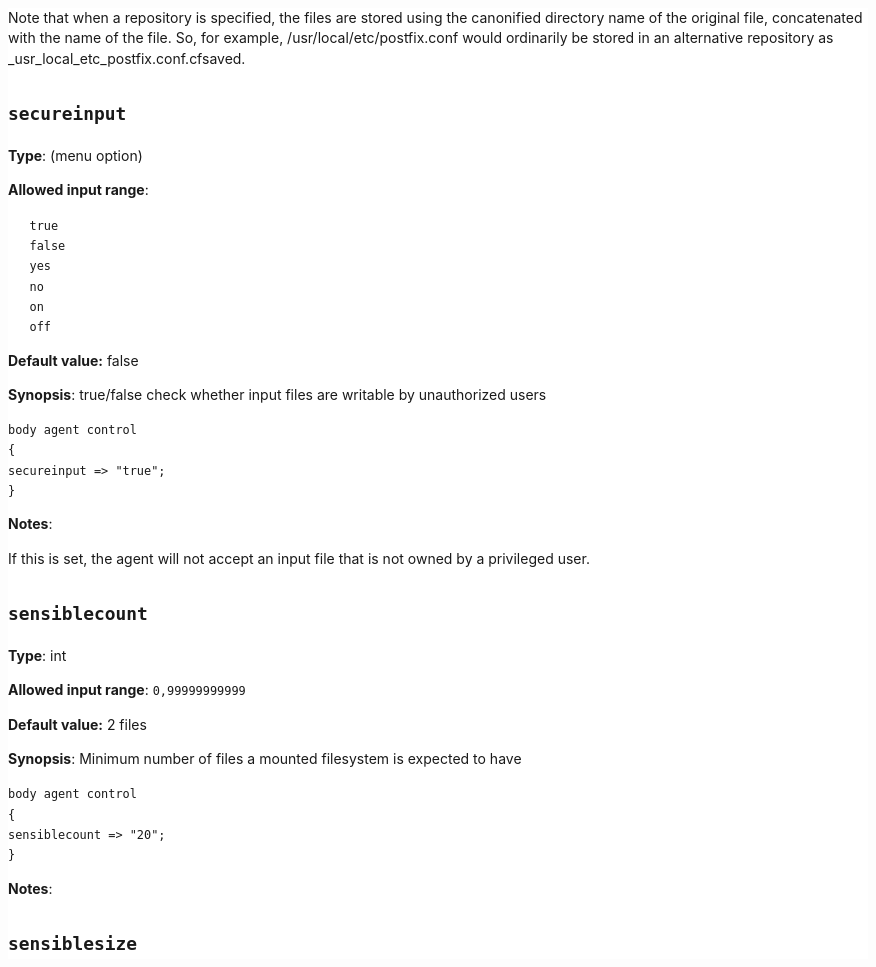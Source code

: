 Note that when a repository is specified, the files are stored
using the canonified directory name of the original file,
concatenated with the name of the file. So, for example,
/usr/local/etc/postfix.conf would ordinarily be stored in an
alternative repository as \_usr\_local\_etc\_postfix.conf.cfsaved.



## `secureinput`

**Type**: (menu option)

**Allowed input range**:

       true
       false
       yes
       no
       on
       off

**Default value:** false

**Synopsis**: true/false check whether input files are writable by
unauthorized users

    body agent control
    {
    secureinput => "true";
    }

**Notes**:

If this is set, the agent will not accept an input file that is not
owned by a privileged user.



## `sensiblecount`

**Type**: int

**Allowed input range**: `0,99999999999`

**Default value:** 2 files

**Synopsis**: Minimum number of files a mounted filesystem is
expected to have

    body agent control 
    {
    sensiblecount => "20";
    }

**Notes**:



## `sensiblesize`

